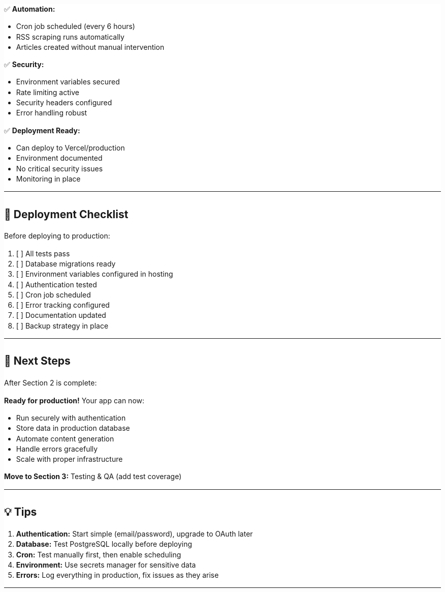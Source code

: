 ✅ **Automation:**
- Cron job scheduled (every 6 hours)
- RSS scraping runs automatically
- Articles created without manual intervention

✅ **Security:**
- Environment variables secured
- Rate limiting active
- Security headers configured
- Error handling robust

✅ **Deployment Ready:**
- Can deploy to Vercel/production
- Environment documented
- No critical security issues
- Monitoring in place

---

## 🚀 Deployment Checklist

Before deploying to production:

1. [ ] All tests pass
2. [ ] Database migrations ready
3. [ ] Environment variables configured in hosting
4. [ ] Authentication tested
5. [ ] Cron job scheduled
6. [ ] Error tracking configured
7. [ ] Documentation updated
8. [ ] Backup strategy in place

---

## 🔄 Next Steps

After Section 2 is complete:

**Ready for production!** Your app can now:
- Run securely with authentication
- Store data in production database
- Automate content generation
- Handle errors gracefully
- Scale with proper infrastructure

**Move to Section 3:** Testing & QA (add test coverage)

---

## 💡 Tips

1. **Authentication:** Start simple (email/password), upgrade to OAuth later
2. **Database:** Test PostgreSQL locally before deploying
3. **Cron:** Test manually first, then enable scheduling
4. **Environment:** Use secrets manager for sensitive data
5. **Errors:** Log everything in production, fix issues as they arise

---